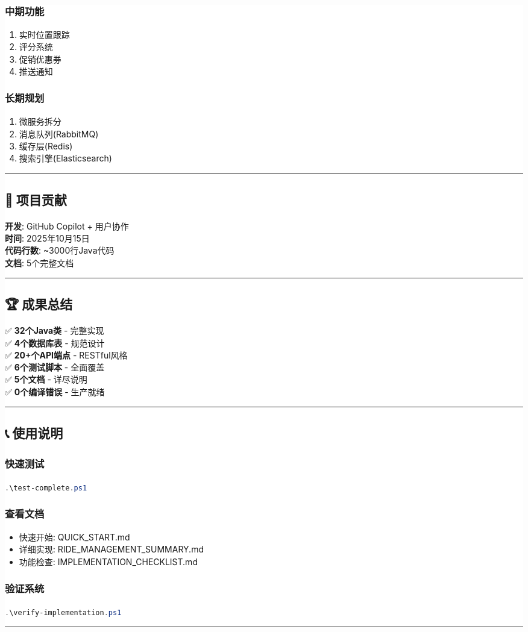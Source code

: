 ### 中期功能
1. 实时位置跟踪
2. 评分系统
3. 促销优惠券
4. 推送通知

### 长期规划
1. 微服务拆分
2. 消息队列(RabbitMQ)
3. 缓存层(Redis)
4. 搜索引擎(Elasticsearch)

---

## 👥 项目贡献

**开发**: GitHub Copilot + 用户协作  
**时间**: 2025年10月15日  
**代码行数**: ~3000行Java代码  
**文档**: 5个完整文档  

---

## 🏆 成果总结

✅ **32个Java类** - 完整实现  
✅ **4个数据库表** - 规范设计  
✅ **20+个API端点** - RESTful风格  
✅ **6个测试脚本** - 全面覆盖  
✅ **5个文档** - 详尽说明  
✅ **0个编译错误** - 生产就绪  

---

## 📞 使用说明

### 快速测试
```powershell
.\test-complete.ps1
```

### 查看文档
- 快速开始: QUICK_START.md
- 详细实现: RIDE_MANAGEMENT_SUMMARY.md
- 功能检查: IMPLEMENTATION_CHECKLIST.md

### 验证系统
```powershell
.\verify-implementation.ps1
```

---